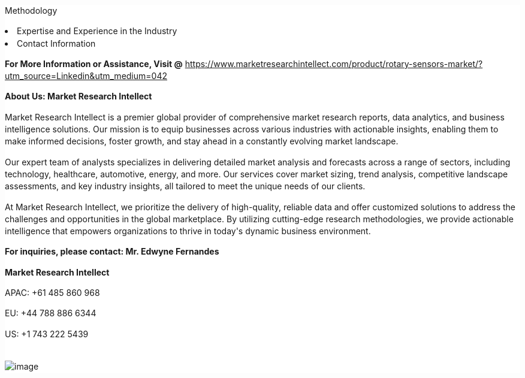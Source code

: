 Methodology</li><li>Expertise and Experience in the Industry</li><li>Contact Information</li></ul></div><div class="article-main__content" data-test-id="publishing-text-block"><p><span class="font-[700]"><strong>For More Information or Assistance, Visit @</strong>&nbsp;<a href="https://www.marketresearchintellect.com/product/rotary-sensors-market/?utm_source=Linkedin&utm_medium=042">https://www.marketresearchintellect.com/product/rotary-sensors-market/?utm_source=Linkedin&utm_medium=042</a></span></p><p><strong>About Us: Market Research Intellect</strong></p><p>Market Research Intellect is a premier global provider of comprehensive market research reports, data analytics, and business intelligence solutions. Our mission is to equip businesses across various industries with actionable insights, enabling them to make informed decisions, foster growth, and stay ahead in a constantly evolving market landscape.</p><p>Our expert team of analysts specializes in delivering detailed market analysis and forecasts across a range of sectors, including technology, healthcare, automotive, energy, and more. Our services cover market sizing, trend analysis, competitive landscape assessments, and key industry insights, all tailored to meet the unique needs of our clients.</p><p>At Market Research Intellect, we prioritize the delivery of high-quality, reliable data and offer customized solutions to address the challenges and opportunities in the global marketplace. By utilizing cutting-edge research methodologies, we provide actionable intelligence that empowers organizations to thrive in today's dynamic business environment.</p><p><strong>For inquiries, please contact: Mr. Edwyne Fernandes</strong></p><p><strong>Market Research Intellect</strong></p><p>APAC: +61 485 860 968</p><p>EU: +44 788 886 6344</p><p>US: +1 743 222 5439</p></div><div class="article-main__content" data-test-id="publishing-text-block">&nbsp;</div>
![image](https://github.com/user-attachments/assets/77f6b646-d135-4fa5-ae6f-e9183b86a9bd)
